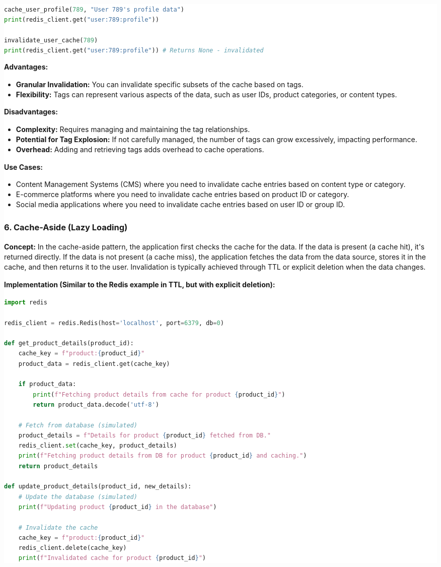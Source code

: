 ```python
cache_user_profile(789, "User 789's profile data")
print(redis_client.get("user:789:profile"))

invalidate_user_cache(789)
print(redis_client.get("user:789:profile")) # Returns None - invalidated
```

**Advantages:**

*   **Granular Invalidation:**  You can invalidate specific subsets of the cache based on tags.
*   **Flexibility:** Tags can represent various aspects of the data, such as user IDs, product categories, or content types.

**Disadvantages:**

*   **Complexity:**  Requires managing and maintaining the tag relationships.
*   **Potential for Tag Explosion:**  If not carefully managed, the number of tags can grow excessively, impacting performance.
*   **Overhead:**  Adding and retrieving tags adds overhead to cache operations.

**Use Cases:**

*   Content Management Systems (CMS) where you need to invalidate cache entries based on content type or category.
*   E-commerce platforms where you need to invalidate cache entries based on product ID or category.
*   Social media applications where you need to invalidate cache entries based on user ID or group ID.

### 6.  Cache-Aside (Lazy Loading)

**Concept:** In the cache-aside pattern, the application first checks the cache for the data. If the data is present (a cache hit), it's returned directly. If the data is not present (a cache miss), the application fetches the data from the data source, stores it in the cache, and then returns it to the user.  Invalidation is typically achieved through TTL or explicit deletion when the data changes.

**Implementation (Similar to the Redis example in TTL, but with explicit deletion):**

```python
import redis

redis_client = redis.Redis(host='localhost', port=6379, db=0)

def get_product_details(product_id):
    cache_key = f"product:{product_id}"
    product_data = redis_client.get(cache_key)

    if product_data:
        print(f"Fetching product details from cache for product {product_id}")
        return product_data.decode('utf-8')

    # Fetch from database (simulated)
    product_details = f"Details for product {product_id} fetched from DB."
    redis_client.set(cache_key, product_details)
    print(f"Fetching product details from DB for product {product_id} and caching.")
    return product_details

def update_product_details(product_id, new_details):
    # Update the database (simulated)
    print(f"Updating product {product_id} in the database")

    # Invalidate the cache
    cache_key = f"product:{product_id}"
    redis_client.delete(cache_key)
    print(f"Invalidated cache for product {product_id}")

```